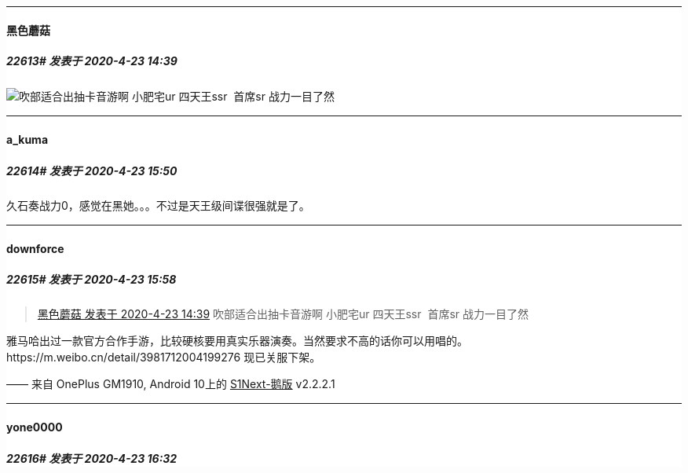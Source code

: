 





-----

####  黑色蘑菇  
##### 22613#       发表于 2020-4-23 14:39



<img src="https://static.saraba1st.com/image/smiley/face2017/037.png" referrerpolicy="no-referrer">吹部适合出抽卡音游啊
小肥宅ur 四天王ssr  首席sr 
战力一目了然







-----

####  a_kuma  
##### 22614#       发表于 2020-4-23 15:50




久石奏战力0，感觉在黑她。。。不过是天王级间谍很强就是了。







-----

####  downforce  
##### 22615#       发表于 2020-4-23 15:58



<blockquote><a href="httphttps://bbs.saraba1st.com/2b/forum.php?mod=redirect&amp;goto=findpost&amp;pid=47175884&amp;ptid=1336553" target="_blank">黑色蘑菇 发表于 2020-4-23 14:39</a>
吹部适合出抽卡音游啊
小肥宅ur 四天王ssr  首席sr 
战力一目了然</blockquote>
雅马哈出过一款官方合作手游，比较硬核要用真实乐器演奏。当然要求不高的话你可以用唱的。
https://m.weibo.cn/detail/3981712004199276
现已关服下架。

—— 来自 OnePlus GM1910, Android 10上的 [S1Next-鹅版](https://github.com/ykrank/S1-Next/releases) v2.2.2.1







-----

####  yone0000  
##### 22616#       发表于 2020-4-23 16:32
